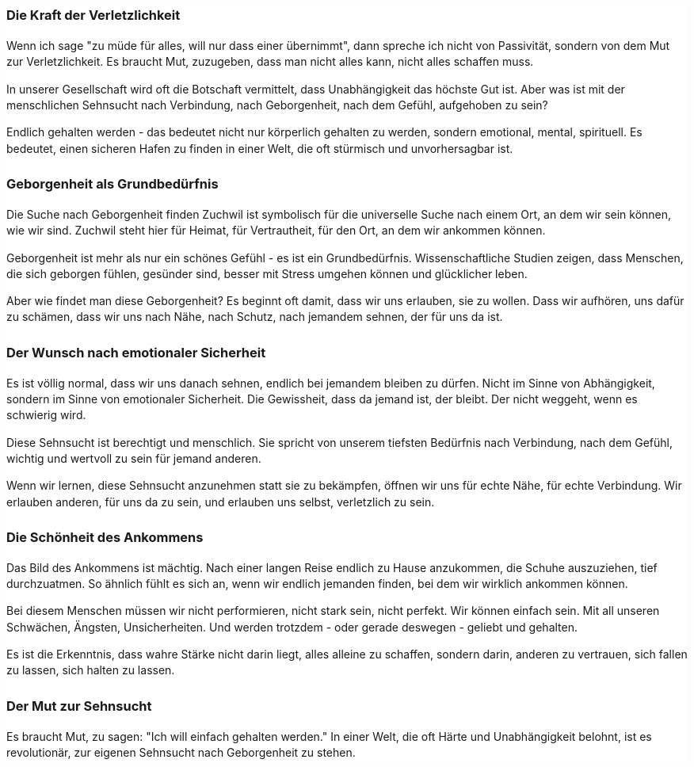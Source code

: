 ### Die Kraft der Verletzlichkeit
Wenn ich sage "zu müde für alles, will nur dass einer übernimmt", dann spreche ich nicht von Passivität, sondern von dem Mut zur Verletzlichkeit. Es braucht Mut, zuzugeben, dass man nicht alles kann, nicht alles schaffen muss.

In unserer Gesellschaft wird oft die Botschaft vermittelt, dass Unabhängigkeit das höchste Gut ist. Aber was ist mit der menschlichen Sehnsucht nach Verbindung, nach Geborgenheit, nach dem Gefühl, aufgehoben zu sein?

Endlich gehalten werden - das bedeutet nicht nur körperlich gehalten zu werden, sondern emotional, mental, spirituell. Es bedeutet, einen sicheren Hafen zu finden in einer Welt, die oft stürmisch und unvorhersagbar ist.

### Geborgenheit als Grundbedürfnis
Die Suche nach Geborgenheit finden Zuchwil ist symbolisch für die universelle Suche nach einem Ort, an dem wir sein können, wie wir sind. Zuchwil steht hier für Heimat, für Vertrautheit, für den Ort, an dem wir ankommen können.

Geborgenheit ist mehr als nur ein schönes Gefühl - es ist ein Grundbedürfnis. Wissenschaftliche Studien zeigen, dass Menschen, die sich geborgen fühlen, gesünder sind, besser mit Stress umgehen können und glücklicher leben.

Aber wie findet man diese Geborgenheit? Es beginnt oft damit, dass wir uns erlauben, sie zu wollen. Dass wir aufhören, uns dafür zu schämen, dass wir uns nach Nähe, nach Schutz, nach jemandem sehnen, der für uns da ist.

### Der Wunsch nach emotionaler Sicherheit
Es ist völlig normal, dass wir uns danach sehnen, endlich bei jemandem bleiben zu dürfen. Nicht im Sinne von Abhängigkeit, sondern im Sinne von emotionaler Sicherheit. Die Gewissheit, dass da jemand ist, der bleibt. Der nicht weggeht, wenn es schwierig wird.

Diese Sehnsucht ist berechtigt und menschlich. Sie spricht von unserem tiefsten Bedürfnis nach Verbindung, nach dem Gefühl, wichtig und wertvoll zu sein für jemand anderen.

Wenn wir lernen, diese Sehnsucht anzunehmen statt sie zu bekämpfen, öffnen wir uns für echte Nähe, für echte Verbindung. Wir erlauben anderen, für uns da zu sein, und erlauben uns selbst, verletzlich zu sein.

### Die Schönheit des Ankommens
Das Bild des Ankommens ist mächtig. Nach einer langen Reise endlich zu Hause anzukommen, die Schuhe auszuziehen, tief durchzuatmen. So ähnlich fühlt es sich an, wenn wir endlich jemanden finden, bei dem wir wirklich ankommen können.

Bei diesem Menschen müssen wir nicht performieren, nicht stark sein, nicht perfekt. Wir können einfach sein. Mit all unseren Schwächen, Ängsten, Unsicherheiten. Und werden trotzdem - oder gerade deswegen - geliebt und gehalten.

Es ist die Erkenntnis, dass wahre Stärke nicht darin liegt, alles alleine zu schaffen, sondern darin, anderen zu vertrauen, sich fallen zu lassen, sich halten zu lassen.

### Der Mut zur Sehnsucht
Es braucht Mut, zu sagen: "Ich will einfach gehalten werden." In einer Welt, die oft Härte und Unabhängigkeit belohnt, ist es revolutionär, zur eigenen Sehnsucht nach Geborgenheit zu stehen.
